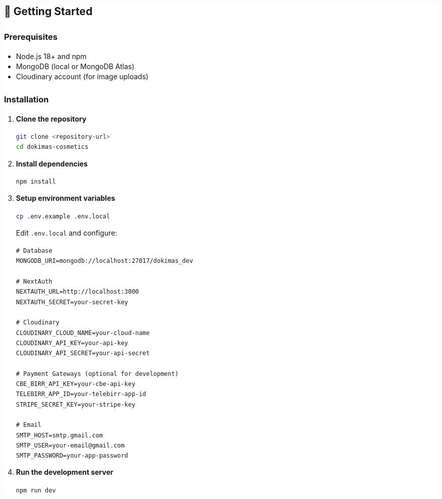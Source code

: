 ## 🚀 Getting Started

### Prerequisites

- Node.js 18+ and npm
- MongoDB (local or MongoDB Atlas)
- Cloudinary account (for image uploads)

### Installation

1. **Clone the repository**
   ```bash
   git clone <repository-url>
   cd dokimas-cosmetics
   ```

2. **Install dependencies**
   ```bash
   npm install
   ```

3. **Setup environment variables**
   ```bash
   cp .env.example .env.local
   ```

   Edit `.env.local` and configure:
   ```env
   # Database
   MONGODB_URI=mongodb://localhost:27017/dokimas_dev

   # NextAuth
   NEXTAUTH_URL=http://localhost:3000
   NEXTAUTH_SECRET=your-secret-key

   # Cloudinary
   CLOUDINARY_CLOUD_NAME=your-cloud-name
   CLOUDINARY_API_KEY=your-api-key
   CLOUDINARY_API_SECRET=your-api-secret

   # Payment Gateways (optional for development)
   CBE_BIRR_API_KEY=your-cbe-api-key
   TELEBIRR_APP_ID=your-telebirr-app-id
   STRIPE_SECRET_KEY=your-stripe-key

   # Email
   SMTP_HOST=smtp.gmail.com
   SMTP_USER=your-email@gmail.com
   SMTP_PASSWORD=your-app-password
   ```

4. **Run the development server**
   ```bash
   npm run dev
   ```
